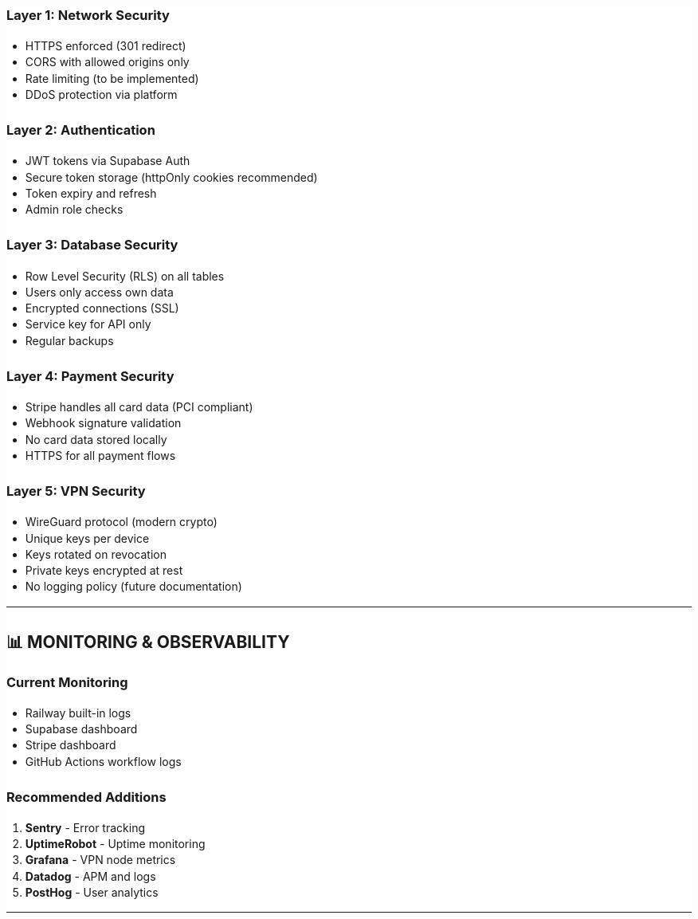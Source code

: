 ### Layer 1: Network Security
- HTTPS enforced (301 redirect)
- CORS with allowed origins only
- Rate limiting (to be implemented)
- DDoS protection via platform

### Layer 2: Authentication
- JWT tokens via Supabase Auth
- Secure token storage (httpOnly cookies recommended)
- Token expiry and refresh
- Admin role checks

### Layer 3: Database Security
- Row Level Security (RLS) on all tables
- Users only access own data
- Encrypted connections (SSL)
- Service key for API only
- Regular backups

### Layer 4: Payment Security
- Stripe handles all card data (PCI compliant)
- Webhook signature validation
- No card data stored locally
- HTTPS for all payment flows

### Layer 5: VPN Security
- WireGuard protocol (modern crypto)
- Unique keys per device
- Keys rotated on revocation
- Private keys encrypted at rest
- No logging policy (future documentation)

---

## 📊 MONITORING & OBSERVABILITY

### Current Monitoring
- Railway built-in logs
- Supabase dashboard
- Stripe dashboard
- GitHub Actions workflow logs

### Recommended Additions
1. **Sentry** - Error tracking
2. **UptimeRobot** - Uptime monitoring
3. **Grafana** - VPN node metrics
4. **Datadog** - APM and logs
5. **PostHog** - User analytics

---